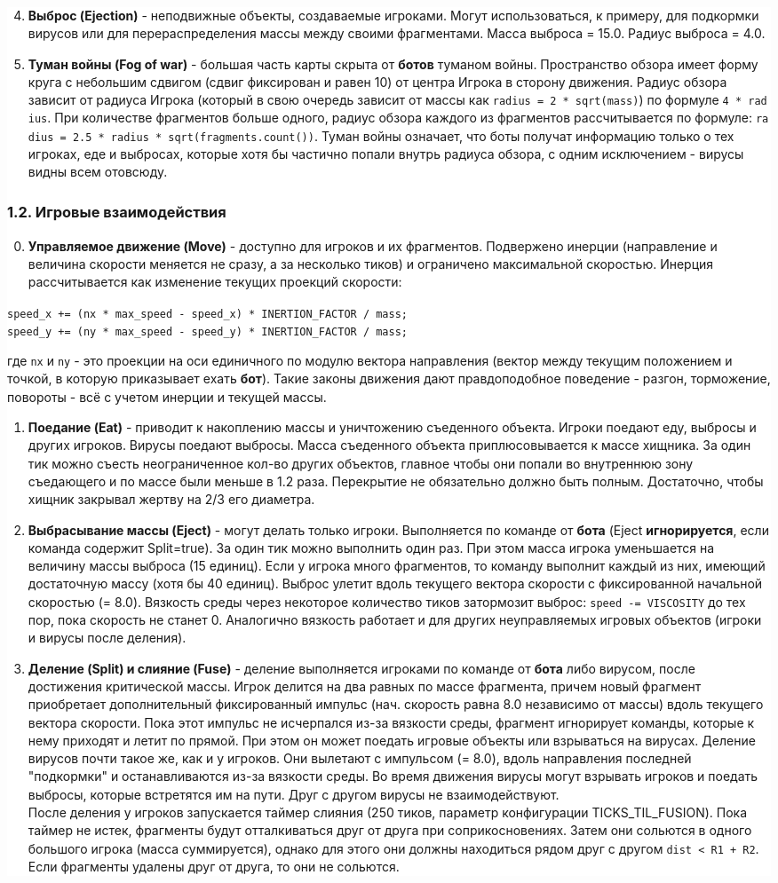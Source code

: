 4. **Выброс (Ejection)** - неподвижные объекты, создаваемые игроками. Могут использоваться, к примеру, для подкормки вирусов или для перераспределения массы между своими фрагментами.
Масса выброса = 15.0.
Радиус выброса = 4.0.

5. **Туман войны (Fog of war)** - большая часть карты скрыта от **ботов** туманом войны. Пространство обзора имеет форму круга с небольшим сдвигом (сдвиг фиксирован и равен 10) от центра Игрока в сторону движения. Радиус обзора зависит от радиуса Игрока (который в свою очередь зависит от массы как ```radius = 2 * sqrt(mass)```) по формуле ```4 * radius```. При количестве фрагментов больше одного, радиус обзора каждого из фрагментов рассчитывается по формуле: ```radius = 2.5 * radius * sqrt(fragments.count())```. Туман войны означает, что боты получат информацию только о тех игроках, еде и выбросах, которые хотя бы частично попали внутрь радиуса обзора, с одним исключением - вирусы видны всем отовсюду.


### 1.2. Игровые взаимодействия

0. **Управляемое движение (Move)** - доступно для игроков и их фрагментов. Подвержено инерции (направление и величина скорости меняется не сразу, а за несколько тиков) и ограничено максимальной скоростью. Инерция рассчитывается как изменение текущих проекций скорости:
```
speed_x += (nx * max_speed - speed_x) * INERTION_FACTOR / mass;
speed_y += (ny * max_speed - speed_y) * INERTION_FACTOR / mass;
```
где `nx` и `ny` - это проекции на оси единичного по модулю вектора направления (вектор между текущим положением и точкой, в которую приказывает ехать **бот**). Такие законы движения дают правдоподобное поведение - разгон, торможение, повороты - всё с учетом инерции и текущей массы.

1. **Поедание (Eat)** - приводит к накоплению массы и уничтожению съеденного объекта. Игроки поедают еду, выбросы и других игроков. Вирусы поедают выбросы. Масса съеденного объекта приплюсовывается к массе хищника. За один тик можно съесть неограниченное кол-во других объектов, главное чтобы они попали во внутреннюю зону съедающего и по массе были меньше в 1.2 раза. Перекрытие не обязательно должно быть полным. Достаточно, чтобы хищник закрывал жертву на 2/3 его диаметра.

2. **Выбрасывание массы (Eject)** - могут делать только игроки. Выполняется по команде от **бота** (Eject **игнорируется**, если команда содержит Split=true). За один тик можно выполнить один раз. При этом масса игрока уменьшается на величину массы выброса (15 единиц). Если у игрока много фрагментов, то команду выполнит каждый из них, имеющий достаточную массу (хотя бы 40 единиц). Выброс улетит вдоль текущего вектора скорости с фиксированной начальной скоростью (= 8.0). Вязкость среды через некоторое количество тиков затормозит выброс: ```speed -= VISCOSITY``` до тех пор, пока скорость не станет 0. Аналогично вязкость работает и для других неуправляемых игровых объектов (игроки и вирусы после деления).

3. **Деление (Split) и слияние (Fuse)** - деление выполняется игроками по команде от **бота** либо вирусом, после достижения критической массы. Игрок делится на два равных по массе фрагмента, причем новый фрагмент приобретает дополнительный фиксированный импульс (нач. скорость равна 8.0 независимо от массы) вдоль текущего вектора скорости. Пока этот импульс не исчерпался из-за вязкости среды, фрагмент игнорирует команды, которые к нему приходят и летит по прямой. При этом он может поедать игровые объекты или взрываться на вирусах.
Деление вирусов почти такое же, как и у игроков. Они вылетают с импульсом (= 8.0), вдоль направления последней "подкормки" и останавливаются из-за вязкости среды. Во время движения вирусы могут взрывать игроков и поедать выбросы, которые встретятся им на пути. Друг с другом вирусы не взаимодействуют.  
После деления у игроков запускается таймер слияния (250 тиков, параметр конфигурации TICKS_TIL_FUSION). Пока таймер не истек, фрагменты будут отталкиваться друг от друга при соприкосновениях. Затем они сольются в одного большого игрока (масса суммируется), однако для этого они должны находиться рядом друг с другом ```dist < R1 + R2```. Если фрагменты удалены друг от друга, то они не сольются.
